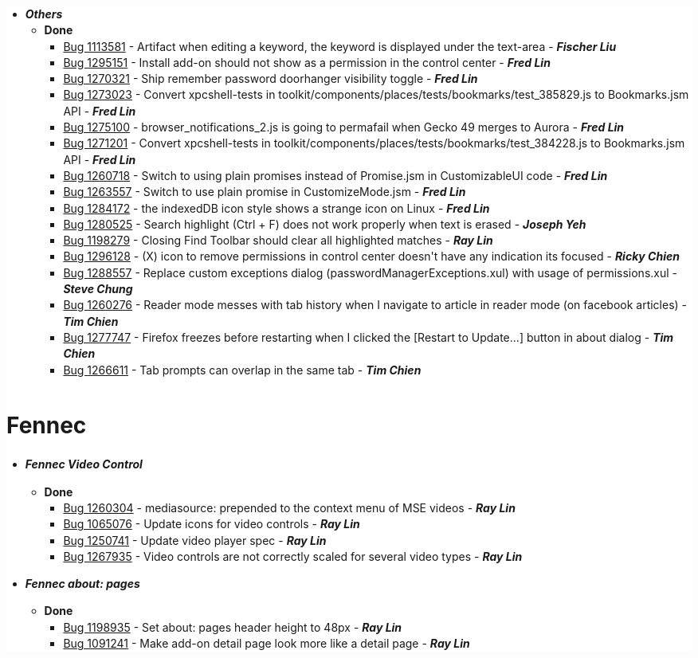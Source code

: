 - **_Others_**
  - **Done**
      - [Bug 1113581](https://bugzilla.mozilla.org/show_bug.cgi?id=1113581) - Artifact when editing a keyword, the keyword is displayed under the text-area - **_Fischer Liu_**
      - [Bug 1295151](https://bugzilla.mozilla.org/show_bug.cgi?id=1295151) - Install add-on should not show as a permission in the control center - **_Fred Lin_**
      - [Bug 1270321](https://bugzilla.mozilla.org/show_bug.cgi?id=1270321) - Ship remember password doorhanger visibility toggle - **_Fred Lin_**
      - [Bug 1273023](https://bugzilla.mozilla.org/show_bug.cgi?id=1273023) - Convert xpcshell-tests in toolkit/components/places/tests/bookmarks/test_385829.js to Bookmarks.jsm API - **_Fred Lin_**
      - [Bug 1275100](https://bugzilla.mozilla.org/show_bug.cgi?id=1275100) - browser_notifications_2.js is going to permafail when Gecko 49 merges to Aurora - **_Fred Lin_**
      - [Bug 1271201](https://bugzilla.mozilla.org/show_bug.cgi?id=1271201) - Convert xpcshell-tests in toolkit/components/places/tests/bookmarks/test_384228.js to Bookmarks.jsm API - **_Fred Lin_**
      - [Bug 1260718](https://bugzilla.mozilla.org/show_bug.cgi?id=1260718) - Switch to using plain promises instead of Promise.jsm in CustomizableUI code - **_Fred Lin_**
      - [Bug 1263557](https://bugzilla.mozilla.org/show_bug.cgi?id=1263557) -  Switch to use plain promise in CustomizeMode.jsm - **_Fred Lin_**
      - [Bug 1284172](https://bugzilla.mozilla.org/show_bug.cgi?id=1284172) - the indexedDB icon style shows a strange icon on Linux - **_Fred Lin_**
      - [Bug 1280525](https://bugzilla.mozilla.org/show_bug.cgi?id=1280525) - Search highlight (Ctrl + F) does not work properly when text is erased - **_Joseph Yeh_**
      - [Bug 1198279](https://bugzilla.mozilla.org/show_bug.cgi?id=1198279) - Closing Find Toolbar should clear all highlighted matches - **_Ray Lin_**
      - [Bug 1296128](http://bugzil.la/1296128) - (X) icon to remove permissions in control center doesn't have any indication its focused - **_Ricky Chien_**
      - [Bug 1288557](https://bugzilla.mozilla.org/show_bug.cgi?id=1288557) - Replace custom exceptions dialog (passwordManagerExceptions.xul) with usage of permissions.xul - **_Steve Chung_**
      - [Bug 1260276](https://bugzilla.mozilla.org/show_bug.cgi?id=1260276) - Reader mode messes with tab history when I navigate to article in reader mode (on facebook articles) - **_Tim Chien_**
      - [Bug 1277747](https://bugzilla.mozilla.org/show_bug.cgi?id=1277747) - Firefox freezes before restarting when I clicked the [Restart to Update...] button in about dialog - **_Tim Chien_**
      - [Bug 1266611](https://bugzilla.mozilla.org/show_bug.cgi?id=1266611) - Tab prompts can overlap in the same tab - **_Tim Chien_**

# Fennec #

- **_Fennec Video Control_**
  - **Done**
      - [Bug 1260304](https://bugzilla.mozilla.org/show_bug.cgi?id=1260304) - mediasource: prepended to the context menu of MSE videos - **_Ray Lin_**
      - [Bug 1065076](https://bugzilla.mozilla.org/show_bug.cgi?id=1065076) - Update icons for video controls - **_Ray Lin_**
      - [Bug 1250741](https://bugzilla.mozilla.org/show_bug.cgi?id=1250741) - Update video player spec - **_Ray Lin_**
      - [Bug 1267935](https://bugzilla.mozilla.org/show_bug.cgi?id=1267935) -  Video controls are not correctly scaled for several video types - **_Ray Lin_**

- **_Fennec about: pages_**
  - **Done**
       - [Bug 1198935](https://bugzilla.mozilla.org/show_bug.cgi?id=1198935) - Set about: pages header height to 48px - **_Ray Lin_**
       - [Bug 1091241](https://bugzilla.mozilla.org/show_bug.cgi?id=1091241) - Make add-on detail page look more like a detail page - **_Ray Lin_**
